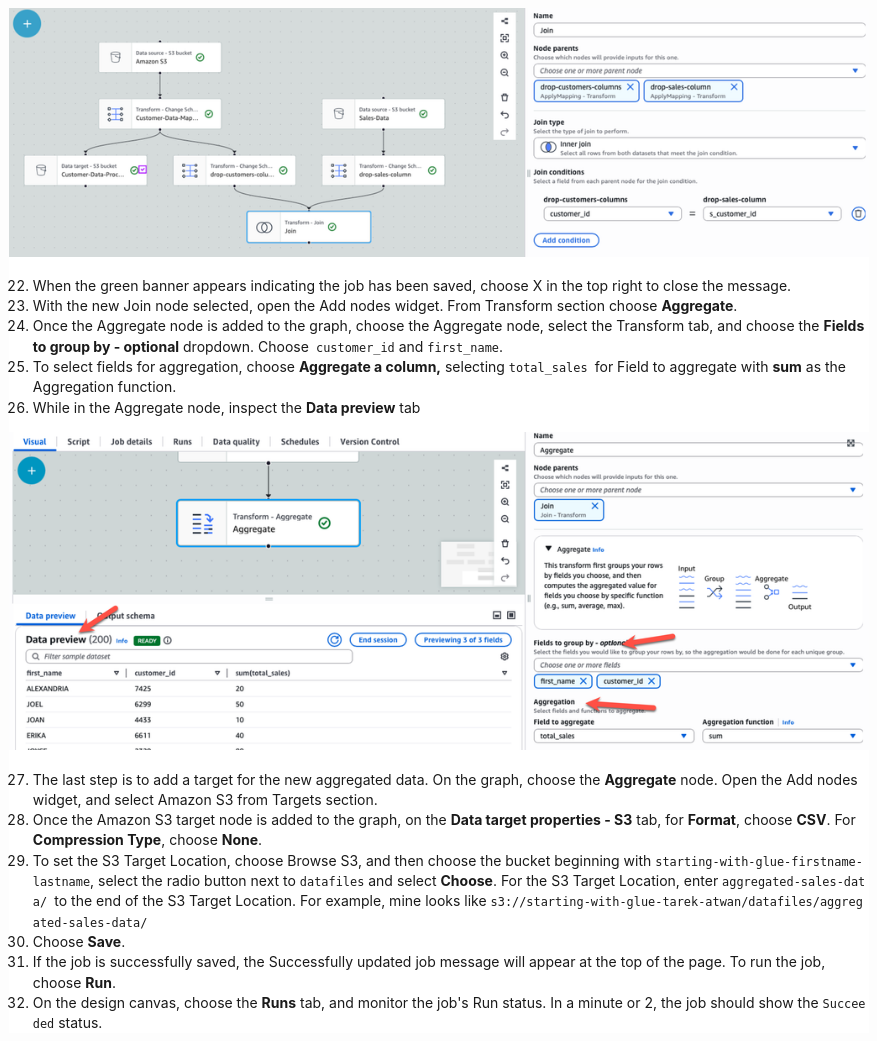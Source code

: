 ![image-20250701114555845](images/image-20250701114555845.png)

22. When the green banner appears indicating the job has been saved, choose X in the top right to close the message.
23. With the new Join node selected, open the Add nodes widget. From Transform section choose **Aggregate**.
24. Once the Aggregate node is added to the graph, choose the Aggregate node, select the Transform tab, and choose the **Fields to group by - optional** dropdown. Choose` customer_id` and `first_name`. 
25. To select fields for aggregation, choose **Aggregate a column,** selecting `total_sales `for Field to aggregate with **sum** as the Aggregation function.
26. While in the Aggregate node, inspect the  **Data preview** tab

![image-20250701114930680](images/image-20250701114930680.png)



27. The last step is to add a target for the new aggregated data. On the graph, choose the **Aggregate** node. Open the Add nodes widget, and select Amazon S3 from Targets section.  
28. Once the Amazon S3 target node is added to the graph, on the **Data target properties - S3** tab, for **Format**, choose **CSV**. For **Compression Type**, choose **None**. 
29. To set the S3 Target Location, choose Browse S3, and then choose the bucket beginning with `starting-with-glue-firstname-lastname`, select the radio button next to `datafiles` and select **Choose**.  For the S3 Target Location, enter `aggregated-sales-data/ `to the end of the S3 Target Location. For example, mine looks like `s3://starting-with-glue-tarek-atwan/datafiles/aggregated-sales-data/`
30.  Choose **Save**.
31. If the job is successfully saved, the Successfully updated job message will appear at the top of the page. To run the job, choose **Run**. 
32. On the design canvas, choose the **Runs** tab, and monitor the job's Run status. In a minute or 2, the job should show the `Succeeded` status.
